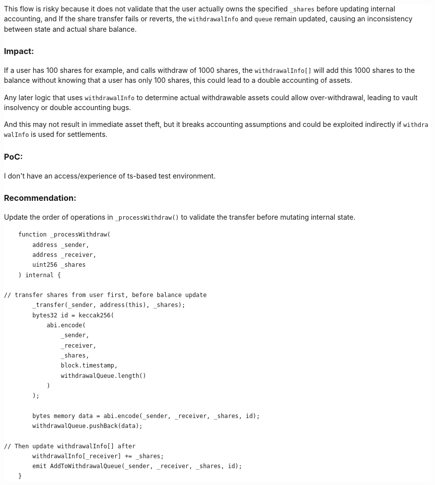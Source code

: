 ```solidity
```

This flow is risky because it does not validate that the user actually owns the specified `_shares` before updating internal accounting, and If the share transfer fails or reverts, the `withdrawalInfo` and `queue` remain updated, causing an inconsistency between state and actual share balance.


### Impact:
If a user has 100 shares for example, and calls withdraw of 1000 shares, the `withdrawalInfo[]` will add this 1000 shares to the balance without knowing that a user has only 100 shares, this could lead to a double accounting of assets.

Any later logic that uses `withdrawalInfo` to determine actual withdrawable assets could allow over-withdrawal, leading to vault insolvency or double accounting bugs.

And this may not result in immediate asset theft, but it breaks accounting assumptions and could be exploited indirectly if `withdrawalInfo` is used for settlements.


### PoC:
I don't have an access/experience of ts-based test environment.


### Recommendation:
Update the order of operations in `_processWithdraw()` to validate the transfer before mutating internal state.

```solidity
    function _processWithdraw(
        address _sender,
        address _receiver,
        uint256 _shares
    ) internal {

// transfer shares from user first, before balance update
        _transfer(_sender, address(this), _shares);
        bytes32 id = keccak256(
            abi.encode(
                _sender,
                _receiver,
                _shares,
                block.timestamp,
                withdrawalQueue.length()
            )
        );

        bytes memory data = abi.encode(_sender, _receiver, _shares, id);
        withdrawalQueue.pushBack(data);

// Then update withdrawalInfo[] after 
        withdrawalInfo[_receiver] += _shares;
        emit AddToWithdrawalQueue(_sender, _receiver, _shares, id);
    }
```
